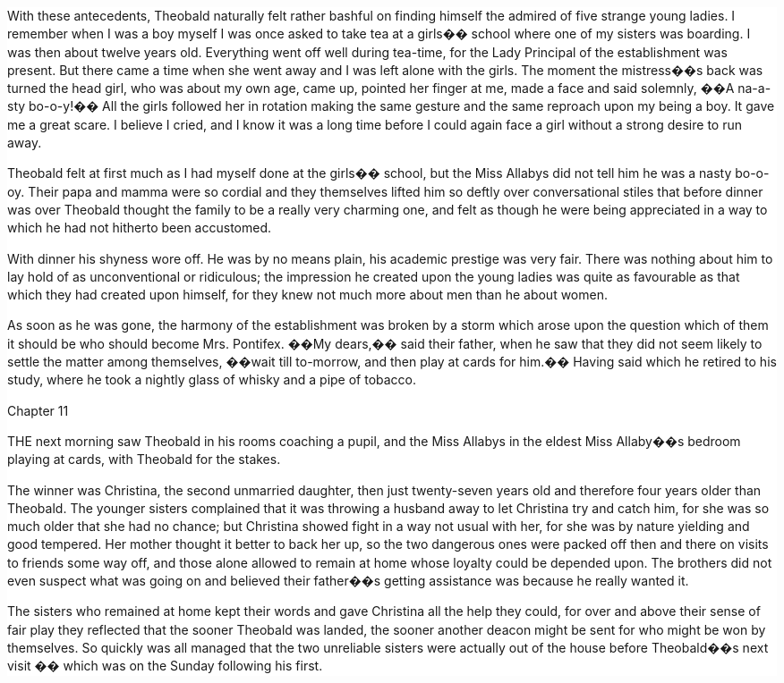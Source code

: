 With these antecedents, Theobald naturally felt rather bashful on finding himself the admired of five strange young ladies. I remember when I was a boy myself I was once asked to take tea at a girls�� school where one of my sisters was boarding. I was then about twelve years old. Everything went off well during tea-time, for the Lady Principal of the establishment was present. But there came a time when she went away and I was left alone with the girls. The moment the mistress��s back was turned the head girl, who was about my own age, came up, pointed her finger at me, made a face and said solemnly, ��A na-a-sty bo-o-y!�� All the girls followed her in rotation making the same gesture and the same reproach upon my being a boy. It gave me a great scare. I believe I cried, and I know it was a long time before I could again face a girl without a strong desire to run away.

Theobald felt at first much as I had myself done at the girls�� school, but the Miss Allabys did not tell him he was a nasty bo-o-oy. Their papa and mamma were so cordial and they themselves lifted him so deftly over conversational stiles that before dinner was over Theobald thought the family to be a really very charming one, and felt as though he were being appreciated in a way to which he had not hitherto been accustomed.

With dinner his shyness wore off. He was by no means plain, his academic prestige was very fair. There was nothing about him to lay hold of as unconventional or ridiculous; the impression he created upon the young ladies was quite as favourable as that which they had created upon himself, for they knew not much more about men than he about women.

As soon as he was gone, the harmony of the establishment was broken by a storm which arose upon the question which of them it should be who should become Mrs. Pontifex. ��My dears,�� said their father, when he saw that they did not seem likely to settle the matter among themselves, ��wait till to-morrow, and then play at cards for him.�� Having said which he retired to his study, where he took a nightly glass of whisky and a pipe of tobacco.























Chapter 11

THE next morning saw Theobald in his rooms coaching a pupil, and the Miss Allabys in the eldest Miss Allaby��s bedroom playing at cards, with Theobald for the stakes.

The winner was Christina, the second unmarried daughter, then just twenty-seven years old and therefore four years older than Theobald. The younger sisters complained that it was throwing a husband away to let Christina try and catch him, for she was so much older that she had no chance; but Christina showed fight in a way not usual with her, for she was by nature yielding and good tempered. Her mother thought it better to back her up, so the two dangerous ones were packed off then and there on visits to friends some way off, and those alone allowed to remain at home whose loyalty could be depended upon. The brothers did not even suspect what was going on and believed their father��s getting assistance was because he really wanted it.

The sisters who remained at home kept their words and gave Christina all the help they could, for over and above their sense of fair play they reflected that the sooner Theobald was landed, the sooner another deacon might be sent for who might be won by themselves. So quickly was all managed that the two unreliable sisters were actually out of the house before Theobald��s next visit �� which was on the Sunday following his first.
